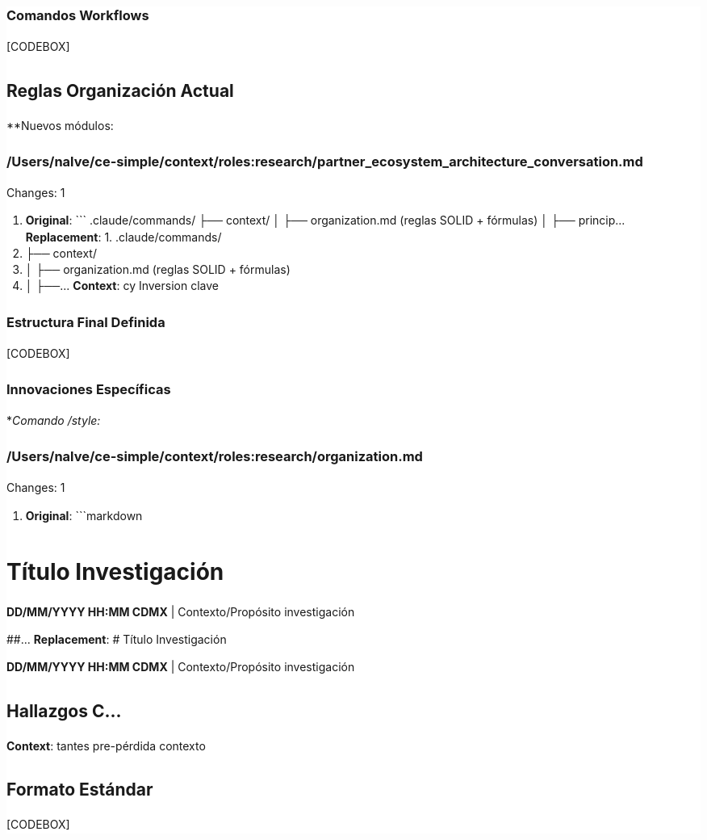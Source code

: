 ### Comandos Workflows
 [CODEBOX] 

## Reglas Organización Actual

**Nuevos módulos:

### /Users/nalve/ce-simple/context/roles:research/partner_ecosystem_architecture_conversation.md
Changes: 1

1. **Original**: ```
.claude/commands/
├── context/
│   ├── organization.md (reglas SOLID + fórmulas)
│   ├── princip...
   **Replacement**: 1. .claude/commands/
2. ├── context/
3. │   ├── organization.md (reglas SOLID + fórmulas)
4. │   ├──...
   **Context**: cy Inversion clave

### Estructura Final Definida
 [CODEBOX] 

### Innovaciones Específicas

**Comando /style:*

### /Users/nalve/ce-simple/context/roles:research/organization.md
Changes: 1

1. **Original**: ```markdown
# Título Investigación

**DD/MM/YYYY HH:MM CDMX** | Contexto/Propósito investigación

##...
   **Replacement**: # Título Investigación

**DD/MM/YYYY HH:MM CDMX** | Contexto/Propósito investigación

## Hallazgos C...
   **Context**: tantes pre-pérdida contexto

## Formato Estándar

 [CODEBOX] 


[Acción]: $ARGUMENTS
[Acción]: $ARGUMENTS
[Acción]: $ARGUMENTS